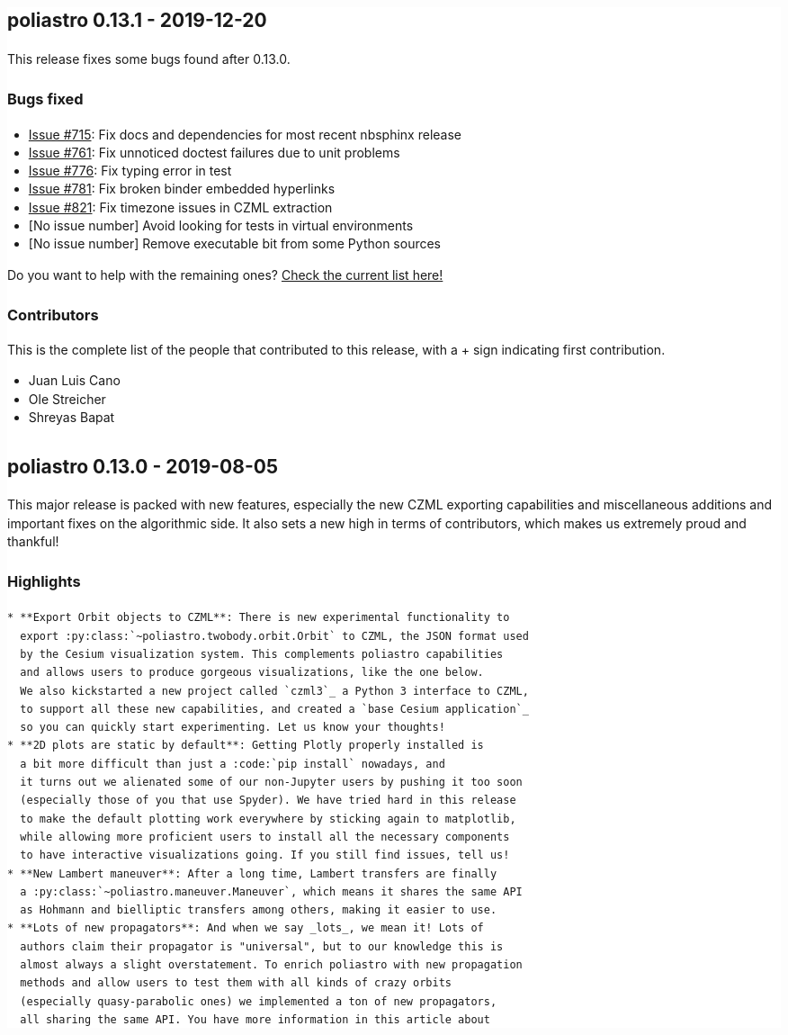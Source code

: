 ## poliastro 0.13.1 - 2019-12-20

This release fixes some bugs found after 0.13.0.

### Bugs fixed

- [Issue \#715](https://github.com/poliastro/poliastro/issues/715):
  Fix docs and dependencies for most recent nbsphinx release
- [Issue \#761](https://github.com/poliastro/poliastro/issues/761):
  Fix unnoticed doctest failures due to unit problems
- [Issue \#776](https://github.com/poliastro/poliastro/issues/776):
  Fix typing error in test
- [Issue \#781](https://github.com/poliastro/poliastro/issues/781):
  Fix broken binder embedded hyperlinks
- [Issue \#821](https://github.com/poliastro/poliastro/issues/821):
  Fix timezone issues in CZML extraction
- \[No issue number\] Avoid looking for tests in virtual environments
- \[No issue number\] Remove executable bit from some Python sources

Do you want to help with the remaining ones? [Check the current list here!](https://github.com/poliastro/poliastro/issues?q=is%3Aopen+is%3Aissue+label%3Abug)

### Contributors

This is the complete list of the people that contributed to this
release, with a + sign indicating first contribution.

- Juan Luis Cano
- Ole Streicher
- Shreyas Bapat

## poliastro 0.13.0 - 2019-08-05

This major release is packed with new features, especially the new CZML
exporting capabilities and miscellaneous additions and important fixes
on the algorithmic side. It also sets a new high in terms of
contributors, which makes us extremely proud and thankful!

### Highlights

```{eval-rst}
* **Export Orbit objects to CZML**: There is new experimental functionality to
  export :py:class:`~poliastro.twobody.orbit.Orbit` to CZML, the JSON format used
  by the Cesium visualization system. This complements poliastro capabilities
  and allows users to produce gorgeous visualizations, like the one below.
  We also kickstarted a new project called `czml3`_ a Python 3 interface to CZML,
  to support all these new capabilities, and created a `base Cesium application`_
  so you can quickly start experimenting. Let us know your thoughts!
* **2D plots are static by default**: Getting Plotly properly installed is
  a bit more difficult than just a :code:`pip install` nowadays, and
  it turns out we alienated some of our non-Jupyter users by pushing it too soon
  (especially those of you that use Spyder). We have tried hard in this release
  to make the default plotting work everywhere by sticking again to matplotlib,
  while allowing more proficient users to install all the necessary components
  to have interactive visualizations going. If you still find issues, tell us!
* **New Lambert maneuver**: After a long time, Lambert transfers are finally
  a :py:class:`~poliastro.maneuver.Maneuver`, which means it shares the same API
  as Hohmann and bielliptic transfers among others, making it easier to use.
* **Lots of new propagators**: And when we say _lots_, we mean it! Lots of
  authors claim their propagator is "universal", but to our knowledge this is
  almost always a slight overstatement. To enrich poliastro with new propagation
  methods and allow users to test them with all kinds of crazy orbits
  (especially quasy-parabolic ones) we implemented a ton of new propagators,
  all sharing the same API. You have more information in this article about
```

[a scientific paper about poliastro]: https://github.com/scipy-conference/scipy_proceedings/blob/2022/papers/juanluis_cano_poliastro/juanluis_cano_poliastro.rst